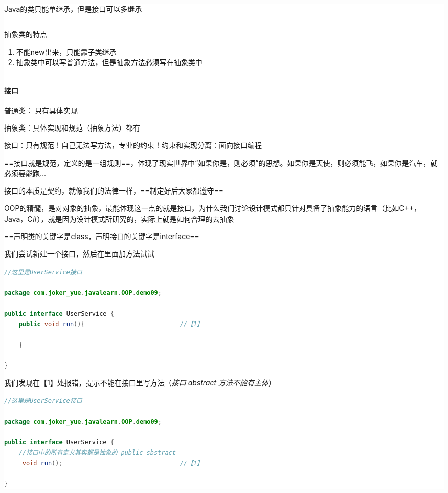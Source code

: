 Java的类只能单继承，但是接口可以多继承

---

抽象类的特点

1. 不能new出来，只能靠子类继承
2. 抽象类中可以写普通方法，但是抽象方法必须写在抽象类中



---

#### 接口

普通类： 只有具体实现

抽象类：具体实现和规范（抽象方法）都有

接口：只有规范！自己无法写方法，专业的约束！约束和实现分离：面向接口编程



==接口就是规范，定义的是一组规则==，体现了现实世界中“如果你是，则必须”的思想。如果你是天使，则必须能飞，如果你是汽车，就必须要能跑...

接口的本质是契约，就像我们的法律一样，==制定好后大家都遵守==

OOP的精髓，是对对象的抽象，最能体现这一点的就是接口，为什么我们讨论设计模式都只针对具备了抽象能力的语言（比如C++，Java，C#），就是因为设计模式所研究的，实际上就是如何合理的去抽象

==声明类的关键字是class，声明接口的关键字是interface==





我们尝试新建一个接口，然后在里面加方法试试

~~~java
//这里是UserService接口

package com.joker_yue.javalearn.OOP.demo09;

public interface UserService {
    public void run(){							//【1】
        
    }
    
}
~~~

我们发现在【1】处报错，提示不能在接口里写方法（*接口 abstract 方法不能有主体*）

~~~java
//这里是UserService接口

package com.joker_yue.javalearn.OOP.demo09;

public interface UserService {
    //接口中的所有定义其实都是抽象的 public sbstract
     void run();								//【1】
    
}

~~~
